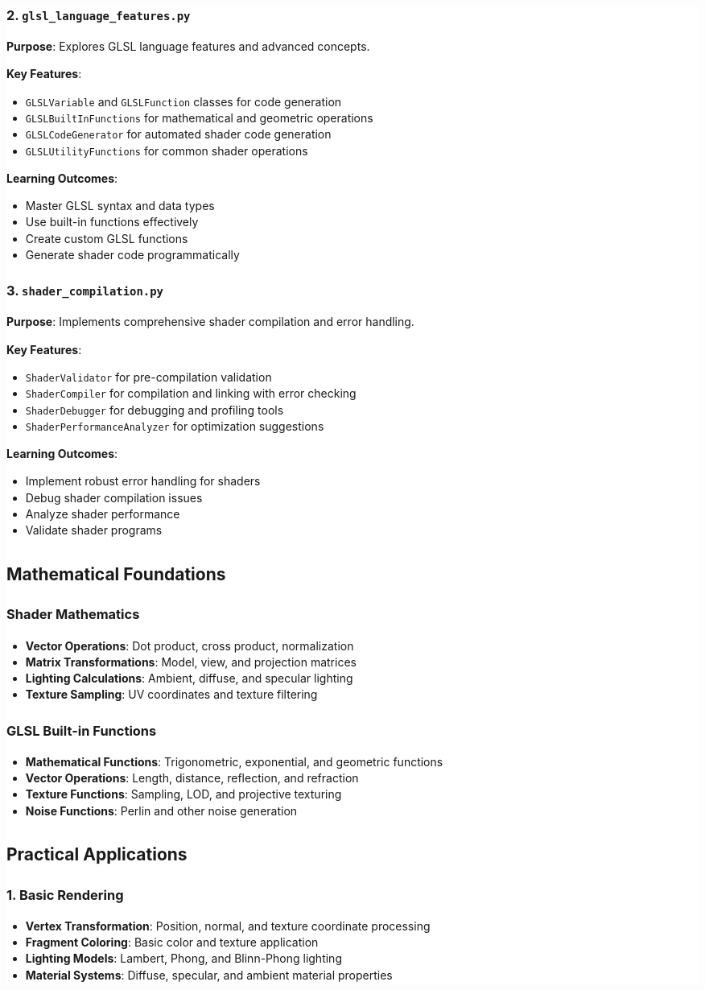 ### 2. `glsl_language_features.py`
**Purpose**: Explores GLSL language features and advanced concepts.

**Key Features**:
- `GLSLVariable` and `GLSLFunction` classes for code generation
- `GLSLBuiltInFunctions` for mathematical and geometric operations
- `GLSLCodeGenerator` for automated shader code generation
- `GLSLUtilityFunctions` for common shader operations

**Learning Outcomes**:
- Master GLSL syntax and data types
- Use built-in functions effectively
- Create custom GLSL functions
- Generate shader code programmatically

### 3. `shader_compilation.py`
**Purpose**: Implements comprehensive shader compilation and error handling.

**Key Features**:
- `ShaderValidator` for pre-compilation validation
- `ShaderCompiler` for compilation and linking with error checking
- `ShaderDebugger` for debugging and profiling tools
- `ShaderPerformanceAnalyzer` for optimization suggestions

**Learning Outcomes**:
- Implement robust error handling for shaders
- Debug shader compilation issues
- Analyze shader performance
- Validate shader programs

## Mathematical Foundations

### Shader Mathematics
- **Vector Operations**: Dot product, cross product, normalization
- **Matrix Transformations**: Model, view, and projection matrices
- **Lighting Calculations**: Ambient, diffuse, and specular lighting
- **Texture Sampling**: UV coordinates and texture filtering

### GLSL Built-in Functions
- **Mathematical Functions**: Trigonometric, exponential, and geometric functions
- **Vector Operations**: Length, distance, reflection, and refraction
- **Texture Functions**: Sampling, LOD, and projective texturing
- **Noise Functions**: Perlin and other noise generation

## Practical Applications

### 1. Basic Rendering
- **Vertex Transformation**: Position, normal, and texture coordinate processing
- **Fragment Coloring**: Basic color and texture application
- **Lighting Models**: Lambert, Phong, and Blinn-Phong lighting
- **Material Systems**: Diffuse, specular, and ambient material properties
